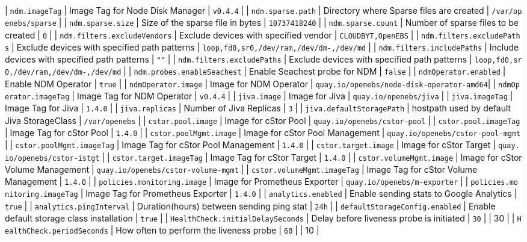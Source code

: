 | `ndm.imageTag`                          | Image Tag for Node Disk Manager               | `v0.4.4`                                  |
| `ndm.sparse.path`                       | Directory where Sparse files are created      | `/var/openebs/sparse`                     |
| `ndm.sparse.size`                       | Size of the sparse file in bytes              | `10737418240`                             |
| `ndm.sparse.count`                      | Number of sparse files to be created          | `0`                                       |
| `ndm.filters.excludeVendors`            | Exclude devices with specified vendor         | `CLOUDBYT,OpenEBS`                        |
| `ndm.filters.excludePaths`              | Exclude devices with specified path patterns  | `loop,fd0,sr0,/dev/ram,/dev/dm-,/dev/md`  |
| `ndm.filters.includePaths`              | Include devices with specified path patterns  | `""`                                      |
| `ndm.filters.excludePaths`              | Exclude devices with specified path patterns  | `loop,fd0,sr0,/dev/ram,/dev/dm-,/dev/md`  |
| `ndm.probes.enableSeachest`             | Enable Seachest probe for NDM                 | `false`                                   |
| `ndmOperator.enabled`                   | Enable NDM Operator                           | `true`                                    |
| `ndmOperator.image`                     | Image for NDM Operator                        | `quay.io/openebs/node-disk-operator-amd64`|
| `ndmOperator.imageTag`                  | Image Tag for NDM Operator                    | `v0.4.4`                                  |
| `jiva.image`                            | Image for Jiva                                | `quay.io/openebs/jiva`                    |
| `jiva.imageTag`                         | Image Tag for Jiva                            | `1.4.0`                                   |
| `jiva.replicas`                         | Number of Jiva Replicas                       | `3`                                       |
| `jiva.defaultStoragePath`               | hostpath used by default Jiva StorageClass    | `/var/openebs`                            |
| `cstor.pool.image`                      | Image for cStor Pool                          | `quay.io/openebs/cstor-pool`              |
| `cstor.pool.imageTag`                   | Image Tag for cStor Pool                      | `1.4.0`                                   |
| `cstor.poolMgmt.image`                  | Image for cStor Pool  Management              | `quay.io/openebs/cstor-pool-mgmt`         |
| `cstor.poolMgmt.imageTag`               | Image Tag for cStor Pool Management           | `1.4.0`                                   |
| `cstor.target.image`                    | Image for cStor Target                        | `quay.io/openebs/cstor-istgt`             |
| `cstor.target.imageTag`                 | Image Tag for cStor Target                    | `1.4.0`                                   |
| `cstor.volumeMgmt.image`                | Image for cStor Volume  Management            | `quay.io/openebs/cstor-volume-mgmt`       |
| `cstor.volumeMgmt.imageTag`             | Image Tag for cStor Volume Management         | `1.4.0`                                   |
| `policies.monitoring.image`             | Image for Prometheus Exporter                 | `quay.io/openebs/m-exporter`              |
| `policies.monitoring.imageTag`          | Image Tag for Prometheus Exporter             | `1.4.0`                                   |
| `analytics.enabled`                     | Enable sending stats to Google Analytics      | `true`                                    |
| `analytics.pingInterval`                | Duration(hours) between sending ping stat     | `24h`                                     |
| `defaultStorageConfig.enabled`          | Enable default storage class installation     | `true`                                   |
| `HealthCheck.initialDelaySeconds`       | Delay before liveness probe is initiated      | `30`                                      |                              | 30                                                          |
| `HealthCheck.periodSeconds`             | How often to perform the liveness probe       | `60`                                      |                            | 10                                                          |

